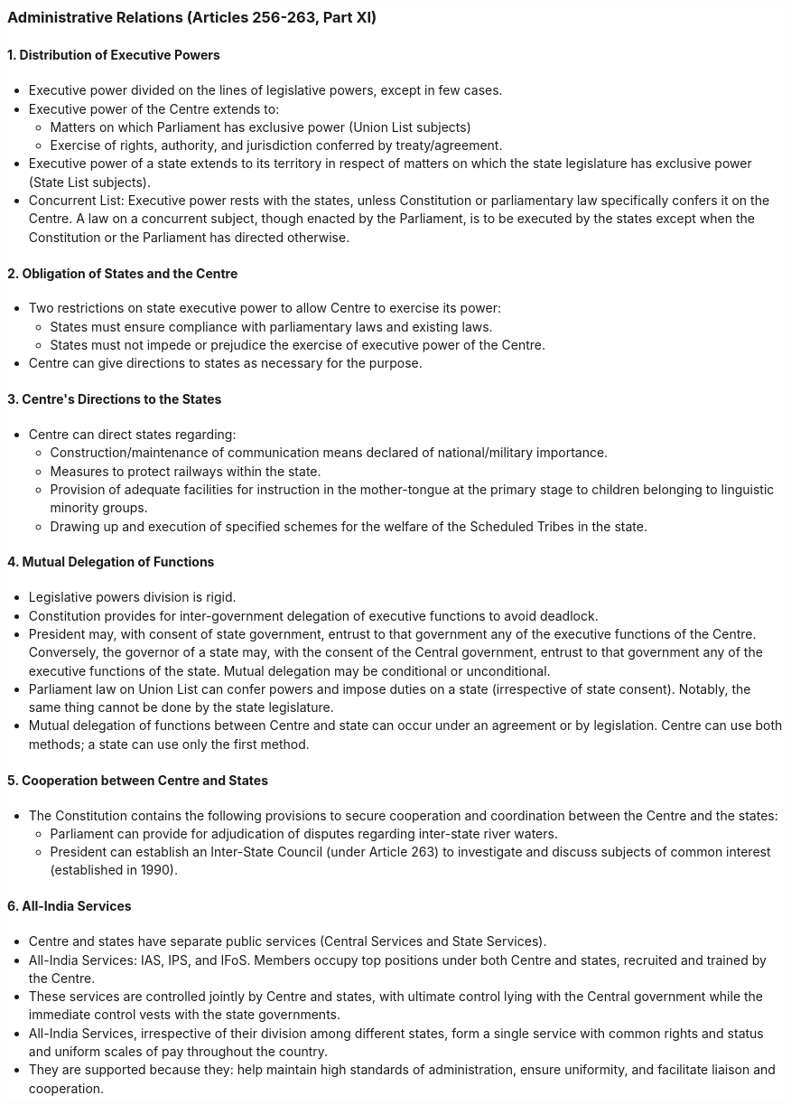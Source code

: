 ### Administrative Relations (Articles 256-263, Part XI)

#### 1. Distribution of Executive Powers
*   Executive power divided on the lines of legislative powers, except in few cases.
*   Executive power of the Centre extends to:
    *   Matters on which Parliament has exclusive power (Union List subjects)
    *   Exercise of rights, authority, and jurisdiction conferred by treaty/agreement.
*   Executive power of a state extends to its territory in respect of matters on which the state legislature has exclusive power (State List subjects).
*   Concurrent List: Executive power rests with the states, unless Constitution or parliamentary law specifically confers it on the Centre. A law on a concurrent subject, though enacted by the Parliament, is to be executed by the states except when the Constitution or the Parliament has directed otherwise.

#### 2. Obligation of States and the Centre
*   Two restrictions on state executive power to allow Centre to exercise its power:
    *   States must ensure compliance with parliamentary laws and existing laws.
    *   States must not impede or prejudice the exercise of executive power of the Centre.
*   Centre can give directions to states as necessary for the purpose.

#### 3. Centre's Directions to the States
*   Centre can direct states regarding:
    *   Construction/maintenance of communication means declared of national/military importance.
    *   Measures to protect railways within the state.
    *   Provision of adequate facilities for instruction in the mother-tongue at the primary stage to children belonging to linguistic minority groups.
    *   Drawing up and execution of specified schemes for the welfare of the Scheduled Tribes in the state.

#### 4. Mutual Delegation of Functions
*   Legislative powers division is rigid.
*   Constitution provides for inter-government delegation of executive functions to avoid deadlock.
*   President may, with consent of state government, entrust to that government any of the executive functions of the Centre. Conversely, the governor of a state may, with the consent of the Central government, entrust to that government any of the executive functions of the state. Mutual delegation may be conditional or unconditional.
*   Parliament law on Union List can confer powers and impose duties on a state (irrespective of state consent). Notably, the same thing cannot be done by the state legislature.
*   Mutual delegation of functions between Centre and state can occur under an agreement or by legislation. Centre can use both methods; a state can use only the first method.

#### 5. Cooperation between Centre and States
*   The Constitution contains the following provisions to secure cooperation and coordination between the Centre and the states:
    *   Parliament can provide for adjudication of disputes regarding inter-state river waters.
    *   President can establish an Inter-State Council (under Article 263) to investigate and discuss subjects of common interest (established in 1990).

#### 6. All-India Services
*   Centre and states have separate public services (Central Services and State Services).
*   All-India Services: IAS, IPS, and IFoS. Members occupy top positions under both Centre and states, recruited and trained by the Centre.
*   These services are controlled jointly by Centre and states, with ultimate control lying with the Central government while the immediate control vests with the state governments.
*   All-India Services, irrespective of their division among different states, form a single service with common rights and status and uniform scales of pay throughout the country.
*   They are supported because they: help maintain high standards of administration, ensure uniformity, and facilitate liaison and cooperation.
